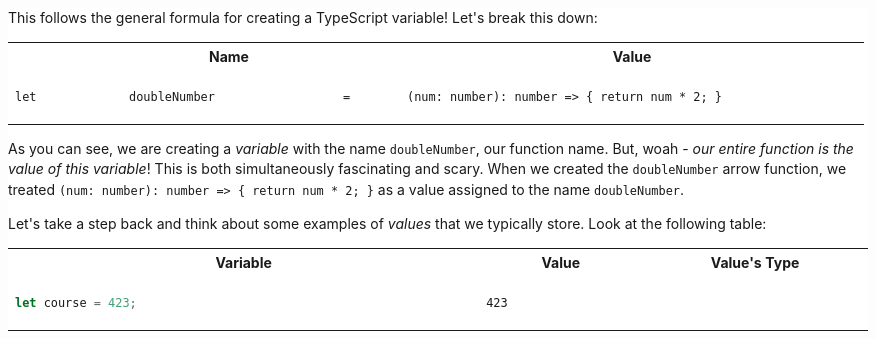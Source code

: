 </td>
</tr>
</table>

This follows the general formula for creating a TypeScript variable! Let's break this down:

<table>
<tr><th width="100"></th><th width="200">Name</th><th width="50"></th><th width="450">Value</th></tr>
<tr>
<td>

`let`
  
</td>
<td>
 
`
doubleNumber
`

</td>
<td>

`=`
  
</td>
 <td>
  
`
(num: number): number => { return num * 2; }
`

</td>
</tr>
</table>

As you can see, we are creating a *variable* with the name `doubleNumber`, our function name. But, woah - *our entire function is the value of this variable*! This is both simultaneously fascinating and scary. When we created the `doubleNumber` arrow function, we treated `(num: number): number => { return num * 2; }` as a value assigned to the name `doubleNumber`.

Let's take a step back and think about some examples of *values* that we typically store. Look at the following table:

<table>
<tr><th width="460">Variable</th><th width="150">Value</th><th width="213">Value's Type</th></tr>
<tr>
<td>
 
```ts
let course = 423;
```

</td>
 <td>

`423`
